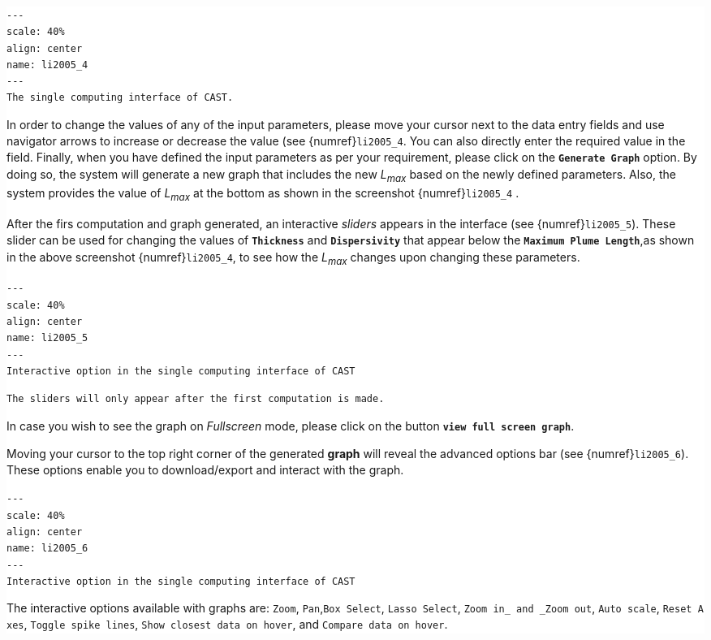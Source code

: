 
```{figure} images/li2005/li2005_3.png
---
scale: 40%
align: center
name: li2005_4
---
The single computing interface of CAST.
```

In order to change the values of any of the input parameters, please move your cursor next to the data entry fields and use navigator arrows to increase or decrease the value (see {numref}`li2005_4`. You can also directly enter the required value in the field.
Finally, when you have defined the input parameters as per your requirement, please click on the **`Generate Graph`** option.
By doing so, the system will generate a new graph that includes the new $L_{max}$ based on the newly defined parameters. Also, the system provides the value of $L_{max}$  at the bottom as shown in the screenshot {numref}`li2005_4` . 

After the firs computation and graph generated, an interactive _sliders_ appears in the interface (see {numref}`li2005_5`). These slider can be used for changing the values of  **`Thickness`** and **`Dispersivity`** that appear below the **`Maximum Plume Length`**,as shown in the above screenshot {numref}`li2005_4`, to see how the $L_{max}$ changes upon changing these parameters. 

```{figure} images/li2005/li2005_4.png
---
scale: 40%
align: center
name: li2005_5
---
Interactive option in the single computing interface of CAST
```

```{attention}
The sliders will only appear after the first computation is made.
```
In case you wish to see the graph on _Fullscreen_ mode, please click on the button **`view full screen graph`**.


Moving your cursor to the top right corner of the generated **graph** will reveal the advanced options bar (see {numref}`li2005_6`). These options enable you to download/export and interact with the graph.

```{figure} images/li2005/li2005_5.png
---
scale: 40%
align: center
name: li2005_6
---
Interactive option in the single computing interface of CAST
```

The interactive options available with graphs are:
`Zoom`, `Pan`,`Box Select`, `Lasso Select`, `Zoom in_ and _Zoom out`, `Auto scale`, `Reset Axes`, `Toggle spike lines`, `Show closest data on hover`, and `Compare data on hover`.
